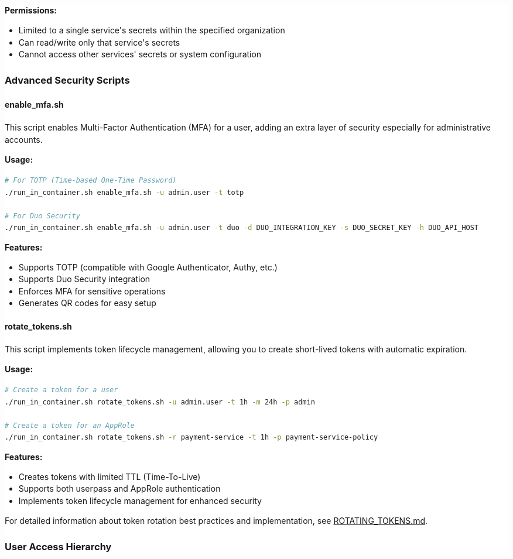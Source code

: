 **Permissions:**

- Limited to a single service's secrets within the specified organization
- Can read/write only that service's secrets
- Cannot access other services' secrets or system configuration

### Advanced Security Scripts

#### enable_mfa.sh

This script enables Multi-Factor Authentication (MFA) for a user, adding an extra layer of security especially for administrative accounts.

**Usage:**

```bash
# For TOTP (Time-based One-Time Password)
./run_in_container.sh enable_mfa.sh -u admin.user -t totp

# For Duo Security
./run_in_container.sh enable_mfa.sh -u admin.user -t duo -d DUO_INTEGRATION_KEY -s DUO_SECRET_KEY -h DUO_API_HOST
```

**Features:**

- Supports TOTP (compatible with Google Authenticator, Authy, etc.)
- Supports Duo Security integration
- Enforces MFA for sensitive operations
- Generates QR codes for easy setup

#### rotate_tokens.sh

This script implements token lifecycle management, allowing you to create short-lived tokens with automatic expiration.

**Usage:**

```bash
# Create a token for a user
./run_in_container.sh rotate_tokens.sh -u admin.user -t 1h -m 24h -p admin

# Create a token for an AppRole
./run_in_container.sh rotate_tokens.sh -r payment-service -t 1h -p payment-service-policy
```

**Features:**

- Creates tokens with limited TTL (Time-To-Live)
- Supports both userpass and AppRole authentication
- Implements token lifecycle management for enhanced security

For detailed information about token rotation best practices and implementation, see [ROTATING_TOKENS.md](docs/ROTATING_TOKENS.md).

### User Access Hierarchy
